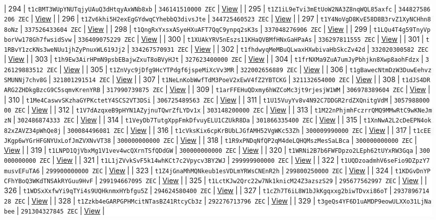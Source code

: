 | 294 | `t1cBMT3WUpYNUTqjyUAuQ3dHtqyAxWNb8xb` | `346141510000 ZEC` | [View](https://blockchair.com/zcash/address/t1cBMT3WUpYNUTqjyUAuQ3dHtqyAxWNb8xb) |
| 295 | `t1Z1iL9eTvi3mEtUoW2NA3Z8nqWQL85axfc` | `344827586206 ZEC` | [View](https://blockchair.com/zcash/address/t1Z1iL9eTvi3mEtUoW2NA3Z8nqWQL85axfc) |
| 296 | `t1Zv6khi5H2exEgGYdwqCYhebbQ3divsJte` | `344725460523 ZEC` | [View](https://blockchair.com/zcash/address/t1Zv6khi5H2exEgGYdwqCYhebbQ3divsJte) |
| 297 | `t1Y4NoVgD8KvE58D8B3rvZ1XyNCHhn88oNz` | `337526433604 ZEC` | [View](https://blockchair.com/zcash/address/t1Y4NoVgD8KvE58D8B3rvZ1XyNCHhn88oNz) |
| 298 | `t1QngRxYxsxASyeHXuAFT7QqC9ynpq2sK3s` | `337048276906 ZEC` | [View](https://blockchair.com/zcash/address/t1QngRxYxsxASyeHXuAFT7QqC9ynpq2sK3s) |
| 299 | `t1LQu4T4g59TnyVpborVw178Gh7fwsidSvw` | `336409075229 ZEC` | [View](https://blockchair.com/zcash/address/t1LQu4T4g59TnyVpborVw178Gh7fwsidSvw) |
| 300 | `t1XUAkYRV5nEszs11KHaQVBMfHNxGaHPaAs` | `336297811555 ZEC` | [View](https://blockchair.com/zcash/address/t1XUAkYRV5nEszs11KHaQVBMfHNxGaHPaAs) |
| 301 | `t1RBvY1zcKNs3weNUu1jhZyPnuxWL619Jj2` | `334267570931 ZEC` | [View](https://blockchair.com/zcash/address/t1RBvY1zcKNs3weNUu1jhZyPnuxWL619Jj2) |
| 302 | `t1fhdwyqMeMBuQLwaxHXwbivaHbSkcZv42d` | `332020300582 ZEC` | [View](https://blockchair.com/zcash/address/t1fhdwyqMeMBuQLwaxHXwbivaHbSkcZv42d) |
| 303 | `t1h9Ew3AirHPmN9psbEBajwZxuT8oBVyHJt` | `327623400000 ZEC` | [View](https://blockchair.com/zcash/address/t1h9Ew3AirHPmN9psbEBajwZxuT8oBVyHJt) |
| 304 | `t1frNXMa9ZuA7umJyPbhjkn8Xwp8aohFdzx` | `326129883512 ZEC` | [View](https://blockchair.com/zcash/address/t1frNXMa9ZuA7umJyPbhjkn8Xwp8aohFdzx) |
| 305 | `t1ZnVyc9jDfg9HcYTPdgf6jspeMiXcVv3MR` | `322002656889 ZEC` | [View](https://blockchair.com/zcash/address/t1ZnVyc9jDfg9HcYTPdgf6jspeMiXcVv3MR) |
| 306 | `t1gBawecNtmDzW3DuwEehvzSMUNNj7chv8G` | `321801291514 ZEC` | [View](https://blockchair.com/zcash/address/t1gBawecNtmDzW3DuwEehvzSMUNNj7chv8G) |
| 307 | `t1NeLnKobWwfTdM3PoeV2xEwV4fZ2YBTCKG` | `321132654000 ZEC` | [View](https://blockchair.com/zcash/address/t1NeLnKobWwfTdM3PoeV2xEwV4fZ2YBTCKG) |
| 308 | `t1dJS4DRARG2ZHDkgBzcG9C5sqmvKrenYRB` | `317990739875 ZEC` | [View](https://blockchair.com/zcash/address/t1dJS4DRARG2ZHDkgBzcG9C5sqmvKrenYRB) |
| 309 | `t1arFFEHuQDxmy6hWZCoMc3jt9rjesjW1WM` | `306978389604 ZEC` | [View](https://blockchair.com/zcash/address/t1arFFEHuQDxmy6hWZCoMc3jt9rjesjW1WM) |
| 310 | `t1Me4CaswvSKzhaGYPKctetY4SCS2VT3DSi` | `306725489563 ZEC` | [View](https://blockchair.com/zcash/address/t1Me4CaswvSKzhaGYPKctetY4SCS2VT3DSi) |
| 311 | `t1U15VuyYv8v4N92C7DDGR2rdZXQnitgVdM` | `305798800000 ZEC` | [View](https://blockchair.com/zcash/address/t1U15VuyYv8v4N92C7DDGR2rdZXQnitgVdM) |
| 312 | `t1V7dAzqxeB9pHYN1AZyjnuTQwrZfLYDv1x` | `303148200000 ZEC` | [View](https://blockchair.com/zcash/address/t1V7dAzqxeB9pHYN1AZyjnuTQwrZfLYDv1x) |
| 313 | `t1M22nPhjmhFczrrQMQ9MMwRtC9wKNeJmzN` | `302486874333 ZEC` | [View](https://blockchair.com/zcash/address/t1M22nPhjmhFczrrQMQ9MMwRtC9wKNeJmzN) |
| 314 | `t1VeyDb7TutgXppFmkDfvuyELU1CZUkR8Da` | `301866335400 ZEC` | [View](https://blockchair.com/zcash/address/t1VeyDb7TutgXppFmkDfvuyELU1CZUkR8Da) |
| 315 | `t1XnNwA2L2cDeEPN4ok82xZAVZ34pWhQe8j` | `300084496081 ZEC` | [View](https://blockchair.com/zcash/address/t1XnNwA2L2cDeEPN4ok82xZAVZ34pWhQe8j) |
| 316 | `t1cVksKix6cpKrBUbLJGfAMH52VgWKc53Zh` | `300009990000 ZEC` | [View](https://blockchair.com/zcash/address/t1cVksKix6cpKrBUbLJGfAMH52VgWKc53Zh) |
| 317 | `t1cEEJKgp6wYGrHFGNYUxLofJmZVXNvVT38` | `300000000000 ZEC` | [View](https://blockchair.com/zcash/address/t1cEEJKgp6wYGrHFGNYUxLofJmZVXNvVT38) |
| 318 | `t1R9xPNDqNfQP2qM4deLQHQMszMesSaLBca` | `300000000000 ZEC` | [View](https://blockchair.com/zcash/address/t1R9xPNDqNfQP2qM4deLQHQMszMesSaLBca) |
| 319 | `t1LNPD1QjVbxMg1V1vev4wcQXrnTSfQDdGW` | `300000000000 ZEC` | [View](https://blockchair.com/zcash/address/t1LNPD1QjVbxMg1V1vev4wcQXrnTSfQDdGW) |
| 320 | `t1WRNi2B7b6FWFDpzo2LEph62tUYxRW3Gqa` | `300000000000 ZEC` | [View](https://blockchair.com/zcash/address/t1WRNi2B7b6FWFDpzo2LEph62tUYxRW3Gqa) |
| 321 | `t1L1jZVvkSvF5k14whKCt7c2Vpycv3BY2WJ` | `299999900000 ZEC` | [View](https://blockchair.com/zcash/address/t1L1jZVvkSvF5k14whKCt7c2Vpycv3BY2WJ) |
| 322 | `t1UQDzoadmhV6seFio9DZpzY7musvEFuTA6` | `299900000000 ZEC` | [View](https://blockchair.com/zcash/address/t1UQDzoadmhV6seFio9DZpzY7musvEFuTA6) |
| 323 | `t1Z4jGnaMhMQNkeub1esVDLmYRWsCNEnR2h` | `299800250000 ZEC` | [View](https://blockchair.com/zcash/address/t1Z4jGnaMhMQNkeub1esVDLmYRWsCNEnR2h) |
| 324 | `t1KDGvDnYPCFhYBoQ3WKdTNSAkRYGuu9HvF` | `299194667095 ZEC` | [View](https://blockchair.com/zcash/address/t1KDGvDnYPCFhYBoQ3WKdTNSAkRYGuu9HvF) |
| 325 | `t1LctKJw2Qrc22w7Nk1knicM24Z3azszS29` | `295677562997 ZEC` | [View](https://blockchair.com/zcash/address/t1LctKJw2Qrc22w7Nk1knicM24Z3azszS29) |
| 326 | `t1WDSxXxfwYi9qTYi4s9UQHknmxHYbfgu5Z` | `294624580400 ZEC` | [View](https://blockchair.com/zcash/address/t1WDSxXxfwYi9qTYi4s9UQHknmxHYbfgu5Z) |
| 327 | `t1cZh7T6iL8W1bJkKgqxxg2biwTDvxi86oT` | `293789671428 ZEC` | [View](https://blockchair.com/zcash/address/t1cZh7T6iL8W1bJkKgqxxg2biwTDvxi86oT) |
| 328 | `t1Zzkb4eGARPGPHMcitNTasBZ41RtcyCb3z` | `292276713796 ZEC` | [View](https://blockchair.com/zcash/address/t1Zzkb4eGARPGPHMcitNTasBZ41RtcyCb3z) |
| 329 | `t3geQs4YF6D1uAMDP9eowULXXo31LjNabee` | `291304327845 ZEC` | [View](https://blockchair.com/zcash/address/t3geQs4YF6D1uAMDP9eowULXXo31LjNabee) |

